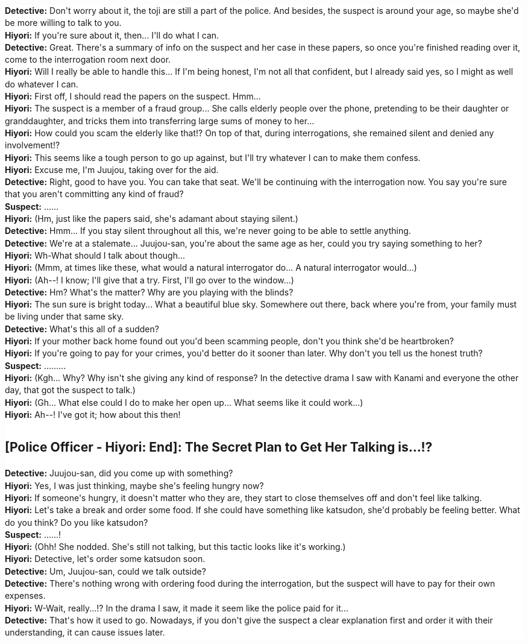 **Detective:** Don't worry about it, the toji are still a part of the police\. And besides, the suspect is around your age, so maybe she'd be more willing to talk to you\.  
**Hiyori:** If you're sure about it, then\.\.\. I'll do what I can\.  
**Detective:** Great\. There's a summary of info on the suspect and her case in these papers, so once you're finished reading over it, come to the interrogation room next door\.  
**Hiyori:** Will I really be able to handle this\.\.\. If I'm being honest, I'm not all that confident, but I already said yes, so I might as well do whatever I can\.  
**Hiyori:** First off, I should read the papers on the suspect\. Hmm\.\.\.  
**Hiyori:** The suspect is a member of a fraud group\.\.\. She calls elderly people over the phone, pretending to be their daughter or granddaughter, and tricks them into transferring large sums of money to her\.\.\.  
**Hiyori:** How could you scam the elderly like that\!\? On top of that, during interrogations, she remained silent and denied any involvement\!\?  
**Hiyori:** This seems like a tough person to go up against, but I'll try whatever I can to make them confess\.  
**Hiyori:** Excuse me, I'm Juujou, taking over for the aid\.  
**Detective:** Right, good to have you\. You can take that seat\. We'll be continuing with the interrogation now\. You say you're sure that you aren't committing any kind of fraud\?  
**Suspect:** \.\.\.\.\.\.  
**Hiyori:** (Hm, just like the papers said, she's adamant about staying silent\.\)  
**Detective:** Hmm\.\.\. If you stay silent throughout all this, we're never going to be able to settle anything\.  
**Detective:** We're at a stalemate\.\.\. Juujou-san, you're about the same age as her, could you try saying something to her\?  
**Hiyori:** Wh-What should I talk about though\.\.\.  
**Hiyori:** (Mmm, at times like these, what would a natural interrogator do\.\.\. A natural interrogator would\.\.\.\)  
**Hiyori:** (Ah--\! I know; I'll give that a try\. First, I'll go over to the window\.\.\.\)  
**Detective:** Hm\? What's the matter\? Why are you playing with the blinds\?  
**Hiyori:** The sun sure is bright today\.\.\. What a beautiful blue sky\. Somewhere out there, back where you're from, your family must be living under that same sky\.  
**Detective:** What's this all of a sudden\?  
**Hiyori:** If your mother back home found out you'd been scamming people, don't you think she'd be heartbroken\?  
**Hiyori:** If you're going to pay for your crimes, you'd better do it sooner than later\. Why don't you tell us the honest truth\?  
**Suspect:** \.\.\.\.\.\.\.\.\.  
**Hiyori:** (Kgh\.\.\. Why\? Why isn't she giving any kind of response\? In the detective drama I saw with Kanami and everyone the other day, that got the suspect to talk\.\)  
**Hiyori:** (Gh\.\.\. What else could I do to make her open up\.\.\. What seems like it could work\.\.\.\)  
**Hiyori:** Ah--\! I've got it; how about this then\!  

## [Police Officer - Hiyori: End\]: The Secret Plan to Get Her Talking is\.\.\.\!\?
**Detective:** Juujou-san, did you come up with something\?  
**Hiyori:** Yes, I was just thinking, maybe she's feeling hungry now\?  
**Hiyori:** If someone's hungry, it doesn't matter who they are, they start to close themselves off and don't feel like talking\.  
**Hiyori:** Let's take a break and order some food\. If she could have something like katsudon, she'd probably be feeling better\. What do you think\? Do you like katsudon\?  
**Suspect:** \.\.\.\.\.\.\!  
**Hiyori:** (Ohh\! She nodded\. She's still not talking, but this tactic looks like it's working\.\)  
**Hiyori:** Detective, let's order some katsudon soon\.  
**Detective:** Um, Juujou-san, could we talk outside\?  
**Detective:** There's nothing wrong with ordering food during the interrogation, but the suspect will have to pay for their own expenses\.  
**Hiyori:** W-Wait, really\.\.\.\!\? In the drama I saw, it made it seem like the police paid for it\.\.\.  
**Detective:** That's how it used to go\. Nowadays, if you don't give the suspect a clear explanation first and order it with their understanding, it can  cause issues later\.  